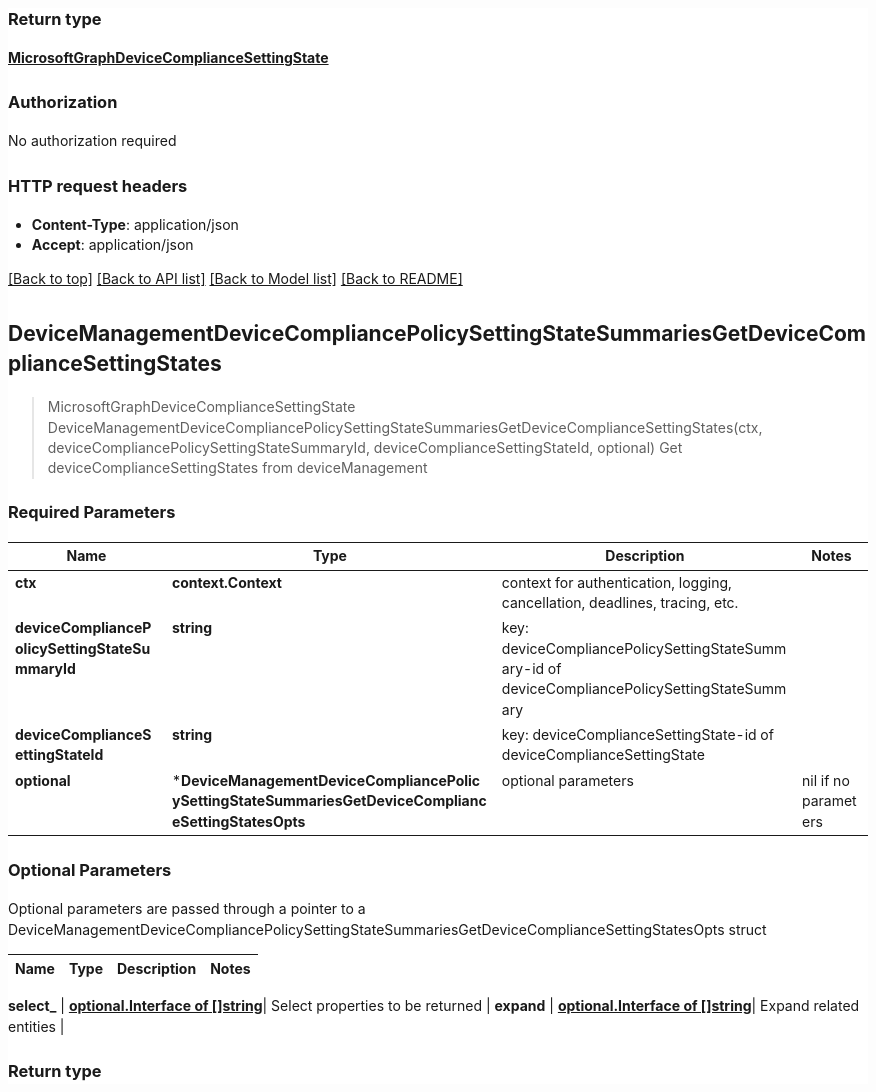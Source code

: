 ### Return type

[**MicrosoftGraphDeviceComplianceSettingState**](microsoft.graph.deviceComplianceSettingState.md)

### Authorization

No authorization required

### HTTP request headers

- **Content-Type**: application/json
- **Accept**: application/json

[[Back to top]](#) [[Back to API list]](../README.md#documentation-for-api-endpoints)
[[Back to Model list]](../README.md#documentation-for-models)
[[Back to README]](../README.md)


## DeviceManagementDeviceCompliancePolicySettingStateSummariesGetDeviceComplianceSettingStates

> MicrosoftGraphDeviceComplianceSettingState DeviceManagementDeviceCompliancePolicySettingStateSummariesGetDeviceComplianceSettingStates(ctx, deviceCompliancePolicySettingStateSummaryId, deviceComplianceSettingStateId, optional)
Get deviceComplianceSettingStates from deviceManagement

### Required Parameters


Name | Type | Description  | Notes
------------- | ------------- | ------------- | -------------
**ctx** | **context.Context** | context for authentication, logging, cancellation, deadlines, tracing, etc.
**deviceCompliancePolicySettingStateSummaryId** | **string**| key: deviceCompliancePolicySettingStateSummary-id of deviceCompliancePolicySettingStateSummary | 
**deviceComplianceSettingStateId** | **string**| key: deviceComplianceSettingState-id of deviceComplianceSettingState | 
 **optional** | ***DeviceManagementDeviceCompliancePolicySettingStateSummariesGetDeviceComplianceSettingStatesOpts** | optional parameters | nil if no parameters

### Optional Parameters

Optional parameters are passed through a pointer to a DeviceManagementDeviceCompliancePolicySettingStateSummariesGetDeviceComplianceSettingStatesOpts struct


Name | Type | Description  | Notes
------------- | ------------- | ------------- | -------------


 **select_** | [**optional.Interface of []string**](string.md)| Select properties to be returned | 
 **expand** | [**optional.Interface of []string**](string.md)| Expand related entities | 

### Return type
